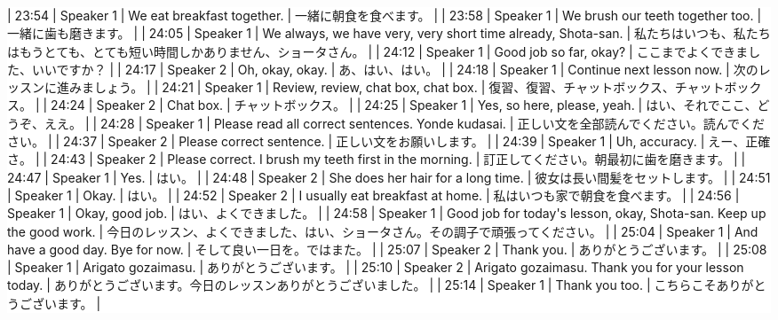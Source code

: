 | 23:54 | Speaker 1 | We eat breakfast together. | 一緒に朝食を食べます。 |
| 23:58 | Speaker 1 | We brush our teeth together too. | 一緒に歯も磨きます。 |
| 24:05 | Speaker 1 | We always, we have very, very short time already, Shota-san. | 私たちはいつも、私たちはもうとても、とても短い時間しかありません、ショータさん。 |
| 24:12 | Speaker 1 | Good job so far, okay? | ここまでよくできました、いいですか？ |
| 24:17 | Speaker 2 | Oh, okay, okay. | あ、はい、はい。 |
| 24:18 | Speaker 1 | Continue next lesson now. | 次のレッスンに進みましょう。 |
| 24:21 | Speaker 1 | Review, review, chat box, chat box. | 復習、復習、チャットボックス、チャットボックス。 |
| 24:24 | Speaker 2 | Chat box. | チャットボックス。 |
| 24:25 | Speaker 1 | Yes, so here, please, yeah. | はい、それでここ、どうぞ、ええ。 |
| 24:28 | Speaker 1 | Please read all correct sentences. Yonde kudasai. | 正しい文を全部読んでください。読んでください。 |
| 24:37 | Speaker 2 | Please correct sentence. | 正しい文をお願いします。 |
| 24:39 | Speaker 1 | Uh, accuracy. | えー、正確さ。 |
| 24:43 | Speaker 2 | Please correct. I brush my teeth first in the morning. | 訂正してください。朝最初に歯を磨きます。 |
| 24:47 | Speaker 1 | Yes. | はい。 |
| 24:48 | Speaker 2 | She does her hair for a long time. | 彼女は長い間髪をセットします。 |
| 24:51 | Speaker 1 | Okay. | はい。 |
| 24:52 | Speaker 2 | I usually eat breakfast at home. | 私はいつも家で朝食を食べます。 |
| 24:56 | Speaker 1 | Okay, good job. | はい、よくできました。 |
| 24:58 | Speaker 1 | Good job for today's lesson, okay, Shota-san. Keep up the good work. | 今日のレッスン、よくできました、はい、ショータさん。その調子で頑張ってください。 |
| 25:04 | Speaker 1 | And have a good day. Bye for now. | そして良い一日を。ではまた。 |
| 25:07 | Speaker 2 | Thank you. | ありがとうございます。 |
| 25:08 | Speaker 1 | Arigato gozaimasu. | ありがとうございます。 |
| 25:10 | Speaker 2 | Arigato gozaimasu. Thank you for your lesson today. | ありがとうございます。今日のレッスンありがとうございました。 |
| 25:14 | Speaker 1 | Thank you too. | こちらこそありがとうございます。 |